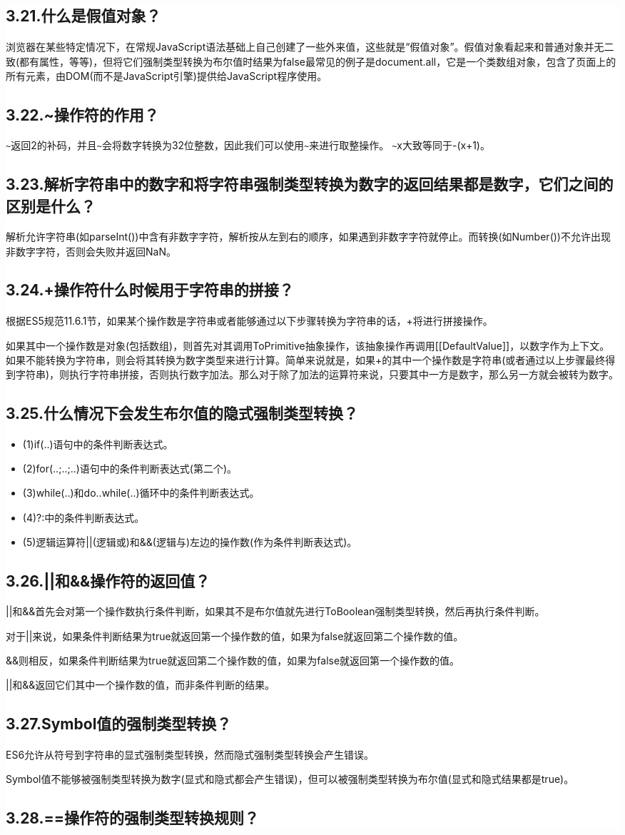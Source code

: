 ## 3.21.什么是假值对象？

浏览器在某些特定情况下，在常规JavaScript语法基础上自己创建了一些外来值，这些就是“假值对象”。假值对象看起来和普通对象并无二致(都有属性，等等)，但将它们强制类型转换为布尔值时结果为false最常见的例子是document.all，它是一个类数组对象，包含了页面上的所有元素，由DOM(而不是JavaScript引擎)提供给JavaScript程序使用。

## 3.22.~操作符的作用？

`~`返回2的补码，并且`~`会将数字转换为32位整数，因此我们可以使用`~`来进行取整操作。
`~`x大致等同于-(x+1)。

## 3.23.解析字符串中的数字和将字符串强制类型转换为数字的返回结果都是数字，它们之间的区别是什么？

解析允许字符串(如parseInt())中含有非数字字符，解析按从左到右的顺序，如果遇到非数字字符就停止。而转换(如Number())不允许出现非数字字符，否则会失败并返回NaN。

## 3.24.+操作符什么时候用于字符串的拼接？

根据ES5规范11.6.1节，如果某个操作数是字符串或者能够通过以下步骤转换为字符串的话，+将进行拼接操作。

如果其中一个操作数是对象(包括数组)，则首先对其调用ToPrimitive抽象操作，该抽象操作再调用[[DefaultValue]]，以数字作为上下文。如果不能转换为字符串，则会将其转换为数字类型来进行计算。简单来说就是，如果+的其中一个操作数是字符串(或者通过以上步骤最终得到字符串)，则执行字符串拼接，否则执行数字加法。那么对于除了加法的运算符来说，只要其中一方是数字，那么另一方就会被转为数字。

## 3.25.什么情况下会发生布尔值的隐式强制类型转换？

* (1)if(..)语句中的条件判断表达式。

* (2)for(..;..;..)语句中的条件判断表达式(第二个)。

* (3)while(..)和do..while(..)循环中的条件判断表达式。

* (4)?:中的条件判断表达式。

* (5)逻辑运算符||(逻辑或)和&&(逻辑与)左边的操作数(作为条件判断表达式)。

## 3.26.||和&&操作符的返回值？

||和&&首先会对第一个操作数执行条件判断，如果其不是布尔值就先进行ToBoolean强制类型转换，然后再执行条件判断。

对于||来说，如果条件判断结果为true就返回第一个操作数的值，如果为false就返回第二个操作数的值。

&&则相反，如果条件判断结果为true就返回第二个操作数的值，如果为false就返回第一个操作数的值。

||和&&返回它们其中一个操作数的值，而非条件判断的结果。

## 3.27.Symbol值的强制类型转换？

ES6允许从符号到字符串的显式强制类型转换，然而隐式强制类型转换会产生错误。

Symbol值不能够被强制类型转换为数字(显式和隐式都会产生错误)，但可以被强制类型转换为布尔值(显式和隐式结果都是true)。

## 3.28.==操作符的强制类型转换规则？
